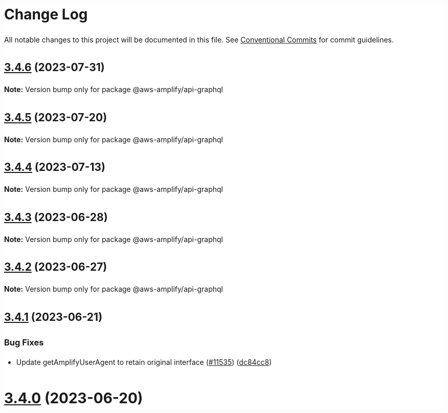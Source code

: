 # Change Log

All notable changes to this project will be documented in this file.
See [Conventional Commits](https://conventionalcommits.org) for commit guidelines.

## [3.4.6](https://github.com/aws-amplify/amplify-js/compare/@aws-amplify/api-graphql@3.4.5...@aws-amplify/api-graphql@3.4.6) (2023-07-31)

**Note:** Version bump only for package @aws-amplify/api-graphql

## [3.4.5](https://github.com/aws-amplify/amplify-js/compare/@aws-amplify/api-graphql@3.4.4...@aws-amplify/api-graphql@3.4.5) (2023-07-20)

**Note:** Version bump only for package @aws-amplify/api-graphql

## [3.4.4](https://github.com/aws-amplify/amplify-js/compare/@aws-amplify/api-graphql@3.4.3...@aws-amplify/api-graphql@3.4.4) (2023-07-13)

**Note:** Version bump only for package @aws-amplify/api-graphql

## [3.4.3](https://github.com/aws-amplify/amplify-js/compare/@aws-amplify/api-graphql@3.4.2...@aws-amplify/api-graphql@3.4.3) (2023-06-28)

**Note:** Version bump only for package @aws-amplify/api-graphql

## [3.4.2](https://github.com/aws-amplify/amplify-js/compare/@aws-amplify/api-graphql@3.4.1...@aws-amplify/api-graphql@3.4.2) (2023-06-27)

**Note:** Version bump only for package @aws-amplify/api-graphql

## [3.4.1](https://github.com/aws-amplify/amplify-js/compare/@aws-amplify/api-graphql@3.4.0...@aws-amplify/api-graphql@3.4.1) (2023-06-21)

### Bug Fixes

- Update getAmplifyUserAgent to retain original interface ([#11535](https://github.com/aws-amplify/amplify-js/issues/11535)) ([dc84cc8](https://github.com/aws-amplify/amplify-js/commit/dc84cc8bfa7811b5f4f8ac2f7e5ea1b5edc54fe1))

# [3.4.0](https://github.com/aws-amplify/amplify-js/compare/@aws-amplify/api-graphql@3.3.1...@aws-amplify/api-graphql@3.4.0) (2023-06-20)
